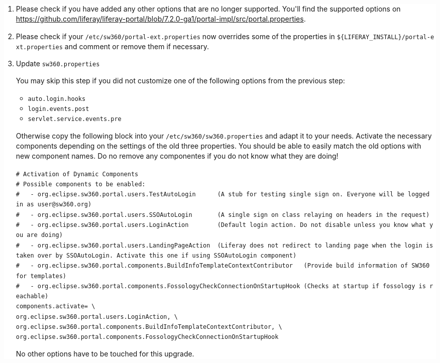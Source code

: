 1.	Please check if you have added any other options that are no longer 
	supported. You'll find the supported options on 
	https://github.com/liferay/liferay-portal/blob/7.2.0-ga1/portal-impl/src/portal.properties.

1. 	Please check if your `/etc/sw360/portal-ext.properties` now overrides some of the properties in `${LIFERAY_INSTALL}/portal-ext.properties` and comment or remove them if necessary.

1. 	Update `sw360.properties`

	You may skip this step if you did not customize one of the following 
	options from the previous step:

	* `auto.login.hooks`
	* `login.events.post`
	* `servlet.service.events.pre`
    
	Otherwise copy the following block into your `/etc/sw360/sw360.properties` 
	and adapt it to your needs. Activate the necessary components depending on 
	the settings of the old three properties. You should be
	able to easily match the old options with new component names. Do no remove
	any componentes if you do not know what they are doing!
	```
	# Activation of Dynamic Components
	# Possible components to be enabled:
	#	- org.eclipse.sw360.portal.users.TestAutoLogin		(A stub for testing single sign on. Everyone will be logged in as user@sw360.org)
	#	- org.eclipse.sw360.portal.users.SSOAutoLogin		(A single sign on class relaying on headers in the request)
	#	- org.eclipse.sw360.portal.users.LoginAction		(Default login action. Do not disable unless you know what you are doing)
	#	- org.eclipse.sw360.portal.users.LandingPageAction 	(Liferay does not redirect to landing page when the login is taken over by SSOAutoLogin. Activate this one if using SSOAutoLogin component)
	#	- org.eclipse.sw360.portal.components.BuildInfoTemplateContextContributor	(Provide build information of SW360 for templates)
	#	- org.eclipse.sw360.portal.components.FossologyCheckConnectionOnStartupHook (Checks at startup if fossology is reachable)
	components.activate= \
	org.eclipse.sw360.portal.users.LoginAction, \
	org.eclipse.sw360.portal.components.BuildInfoTemplateContextContributor, \
	org.eclipse.sw360.portal.components.FossologyCheckConnectionOnStartupHook
	```
	No other options have to be touched for this upgrade.
